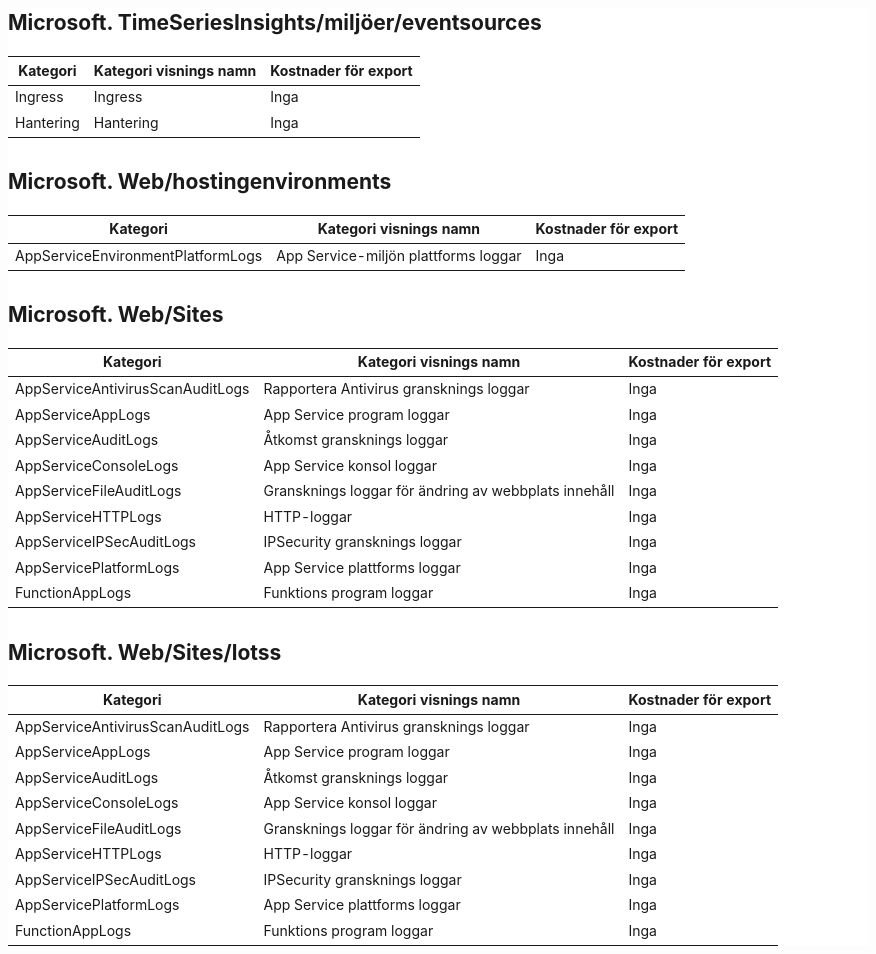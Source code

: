 
## <a name="microsofttimeseriesinsightsenvironmentseventsources"></a>Microsoft. TimeSeriesInsights/miljöer/eventsources

|Kategori|Kategori visnings namn|Kostnader för export|
|---|---|---|
|Ingress|Ingress|Inga|
|Hantering|Hantering|Inga|


## <a name="microsoftwebhostingenvironments"></a>Microsoft. Web/hostingenvironments

|Kategori|Kategori visnings namn|Kostnader för export|
|---|---|---|
|AppServiceEnvironmentPlatformLogs|App Service-miljön plattforms loggar|Inga|


## <a name="microsoftwebsites"></a>Microsoft. Web/Sites

|Kategori|Kategori visnings namn|Kostnader för export|
|---|---|---|
|AppServiceAntivirusScanAuditLogs|Rapportera Antivirus gransknings loggar|Inga|
|AppServiceAppLogs|App Service program loggar|Inga|
|AppServiceAuditLogs|Åtkomst gransknings loggar|Inga|
|AppServiceConsoleLogs|App Service konsol loggar|Inga|
|AppServiceFileAuditLogs|Gransknings loggar för ändring av webbplats innehåll|Inga|
|AppServiceHTTPLogs|HTTP-loggar|Inga|
|AppServiceIPSecAuditLogs|IPSecurity gransknings loggar|Inga|
|AppServicePlatformLogs|App Service plattforms loggar|Inga|
|FunctionAppLogs|Funktions program loggar|Inga|


## <a name="microsoftwebsitesslots"></a>Microsoft. Web/Sites/lotss

|Kategori|Kategori visnings namn|Kostnader för export|
|---|---|---|
|AppServiceAntivirusScanAuditLogs|Rapportera Antivirus gransknings loggar|Inga|
|AppServiceAppLogs|App Service program loggar|Inga|
|AppServiceAuditLogs|Åtkomst gransknings loggar|Inga|
|AppServiceConsoleLogs|App Service konsol loggar|Inga|
|AppServiceFileAuditLogs|Gransknings loggar för ändring av webbplats innehåll|Inga|
|AppServiceHTTPLogs|HTTP-loggar|Inga|
|AppServiceIPSecAuditLogs|IPSecurity gransknings loggar|Inga|
|AppServicePlatformLogs|App Service plattforms loggar|Inga|
|FunctionAppLogs|Funktions program loggar|Inga|
